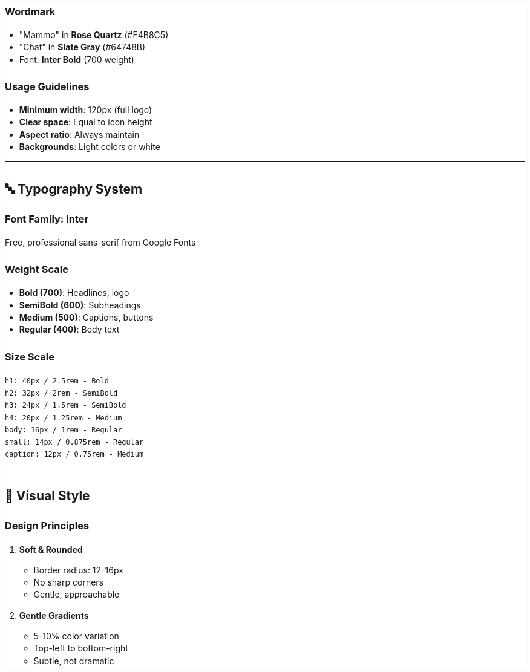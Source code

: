 ### Wordmark
- "Mammo" in **Rose Quartz** (#F4B8C5)
- "Chat" in **Slate Gray** (#64748B)
- Font: **Inter Bold** (700 weight)

### Usage Guidelines
- **Minimum width**: 120px (full logo)
- **Clear space**: Equal to icon height
- **Aspect ratio**: Always maintain
- **Backgrounds**: Light colors or white

---

## 🔤 Typography System

### Font Family: Inter
Free, professional sans-serif from Google Fonts

### Weight Scale
- **Bold (700)**: Headlines, logo
- **SemiBold (600)**: Subheadings
- **Medium (500)**: Captions, buttons
- **Regular (400)**: Body text

### Size Scale
```
h1: 40px / 2.5rem - Bold
h2: 32px / 2rem - SemiBold
h3: 24px / 1.5rem - SemiBold
h4: 20px / 1.25rem - Medium
body: 16px / 1rem - Regular
small: 14px / 0.875rem - Regular
caption: 12px / 0.75rem - Medium
```

---

## 🎯 Visual Style

### Design Principles

1. **Soft & Rounded**
   - Border radius: 12-16px
   - No sharp corners
   - Gentle, approachable

2. **Gentle Gradients**
   - 5-10% color variation
   - Top-left to bottom-right
   - Subtle, not dramatic
